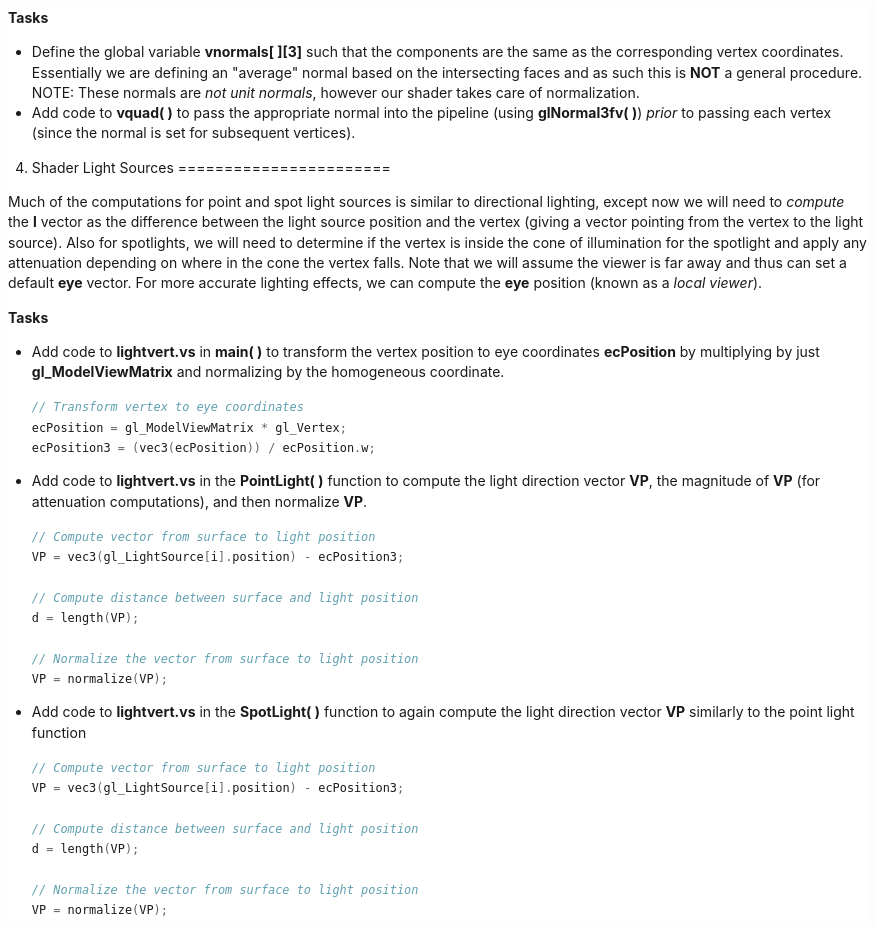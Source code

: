 **Tasks**

-   Define the global variable **vnormals[ ][3]** such that the components are the same as the corresponding vertex coordinates. Essentially we are defining an "average" normal based on the intersecting faces and as such this is **NOT** a general procedure. NOTE: These normals are *not unit normals*, however our shader takes care of normalization.
-   Add code to **vquad( )** to pass the appropriate normal into the pipeline (using **glNormal3fv( )**) *prior* to passing each vertex (since the normal is set for subsequent vertices).

4. Shader Light Sources
=======================

Much of the computations for point and spot light sources is similar to directional lighting, except now we will need to *compute* the **l** vector as the difference between the light source position and the vertex (giving a vector pointing from the vertex to the light source). Also for spotlights, we will need to determine if the vertex is inside the cone of illumination for the spotlight and apply any attenuation depending on where in the cone the vertex falls. Note that we will assume the viewer is far away and thus can set a default **eye** vector. For more accurate lighting effects, we can compute the **eye** position (known as a *local viewer*).

**Tasks**

-   Add code to **lightvert.vs** in **main( )** to transform the vertex position to eye coordinates **ecPosition** by multiplying by just **gl\_ModelViewMatrix** and normalizing by the homogeneous coordinate.

	```cpp
    // Transform vertex to eye coordinates
	ecPosition = gl_ModelViewMatrix * gl_Vertex;
    ecPosition3 = (vec3(ecPosition)) / ecPosition.w;
    ```

-   Add code to **lightvert.vs** in the **PointLight( )** function to compute the light direction vector **VP**, the magnitude of **VP** (for attenuation computations), and then normalize **VP**.
	
	```cpp
    // Compute vector from surface to light position
    VP = vec3(gl_LightSource[i].position) - ecPosition3;
    
    // Compute distance between surface and light position
    d = length(VP);
	
    // Normalize the vector from surface to light position
    VP = normalize(VP);
    ```

-   Add code to **lightvert.vs** in the **SpotLight( )** function to again compute the light direction vector **VP** similarly to the point light function

	```cpp
    // Compute vector from surface to light position
    VP = vec3(gl_LightSource[i].position) - ecPosition3;
    
    // Compute distance between surface and light position
    d = length(VP);
    
    // Normalize the vector from surface to light position
    VP = normalize(VP);
    ```
